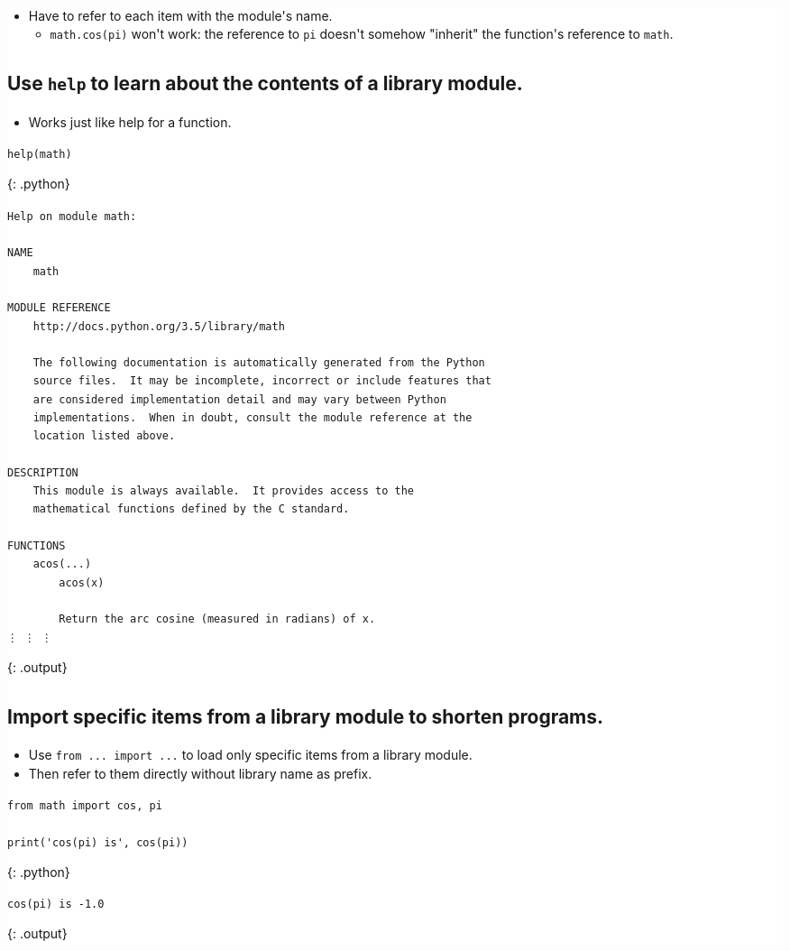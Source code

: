 *   Have to refer to each item with the module's name.
    *   `math.cos(pi)` won't work: the reference to `pi`
        doesn't somehow "inherit" the function's reference to `math`.

## Use `help` to learn about the contents of a library module.

*   Works just like help for a function.

~~~
help(math)
~~~
{: .python}
~~~
Help on module math:

NAME
    math

MODULE REFERENCE
    http://docs.python.org/3.5/library/math

    The following documentation is automatically generated from the Python
    source files.  It may be incomplete, incorrect or include features that
    are considered implementation detail and may vary between Python
    implementations.  When in doubt, consult the module reference at the
    location listed above.

DESCRIPTION
    This module is always available.  It provides access to the
    mathematical functions defined by the C standard.

FUNCTIONS
    acos(...)
        acos(x)

        Return the arc cosine (measured in radians) of x.
⋮ ⋮ ⋮
~~~
{: .output}

## Import specific items from a library module to shorten programs.

*   Use `from ... import ...` to load only specific items from a library module.
*   Then refer to them directly without library name as prefix.

~~~
from math import cos, pi

print('cos(pi) is', cos(pi))
~~~
{: .python}
~~~
cos(pi) is -1.0
~~~
{: .output}
